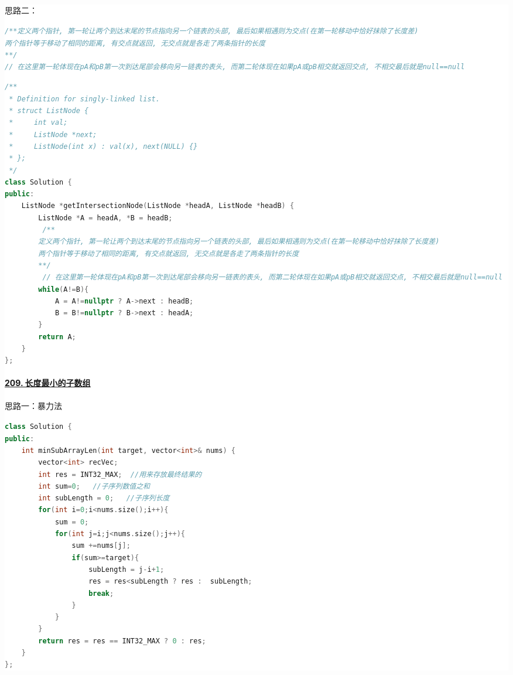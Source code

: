 思路二：

```c
/**定义两个指针, 第一轮让两个到达末尾的节点指向另一个链表的头部, 最后如果相遇则为交点(在第一轮移动中恰好抹除了长度差)
两个指针等于移动了相同的距离, 有交点就返回, 无交点就是各走了两条指针的长度
**/
// 在这里第一轮体现在pA和pB第一次到达尾部会移向另一链表的表头, 而第二轮体现在如果pA或pB相交就返回交点, 不相交最后就是null==null
```



```c++
/**
 * Definition for singly-linked list.
 * struct ListNode {
 *     int val;
 *     ListNode *next;
 *     ListNode(int x) : val(x), next(NULL) {}
 * };
 */
class Solution {
public:
    ListNode *getIntersectionNode(ListNode *headA, ListNode *headB) {
        ListNode *A = headA, *B = headB;
         /**
        定义两个指针, 第一轮让两个到达末尾的节点指向另一个链表的头部, 最后如果相遇则为交点(在第一轮移动中恰好抹除了长度差)
        两个指针等于移动了相同的距离, 有交点就返回, 无交点就是各走了两条指针的长度
        **/
         // 在这里第一轮体现在pA和pB第一次到达尾部会移向另一链表的表头, 而第二轮体现在如果pA或pB相交就返回交点, 不相交最后就是null==null
        while(A!=B){
            A = A!=nullptr ? A->next : headB;
            B = B!=nullptr ? B->next : headA;
        }
        return A;
    }
};
```



#### [209. 长度最小的子数组](https://leetcode-cn.com/problems/minimum-size-subarray-sum/)

思路一：暴力法

```cpp
class Solution {
public:
    int minSubArrayLen(int target, vector<int>& nums) {
        vector<int> recVec;
        int res = INT32_MAX;  //用来存放最终结果的
        int sum=0;   //子序列数值之和
        int subLength = 0;   //子序列长度
        for(int i=0;i<nums.size();i++){ 
            sum = 0;
            for(int j=i;j<nums.size();j++){
                sum +=nums[j];   
                if(sum>=target){
                    subLength = j-i+1;
                    res = res<subLength ? res :  subLength;
                    break;
                }
            }
        }
        return res = res == INT32_MAX ? 0 : res;
    }
};
```
